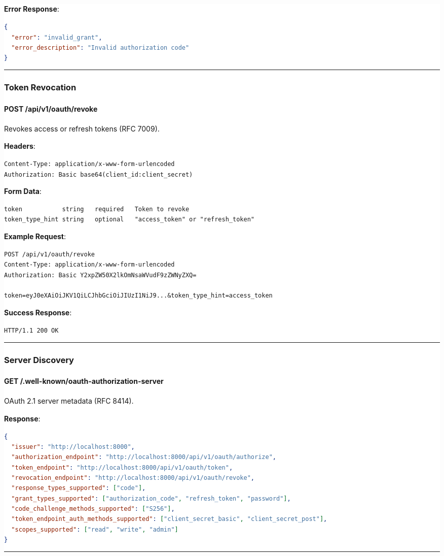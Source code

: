 **Error Response**:
```json
{
  "error": "invalid_grant",
  "error_description": "Invalid authorization code"
}
```

---

### **Token Revocation**

#### **POST /api/v1/oauth/revoke**
Revokes access or refresh tokens (RFC 7009).

**Headers**:
```
Content-Type: application/x-www-form-urlencoded
Authorization: Basic base64(client_id:client_secret)
```

**Form Data**:
```
token           string   required   Token to revoke
token_type_hint string   optional   "access_token" or "refresh_token"
```

**Example Request**:
```http
POST /api/v1/oauth/revoke
Content-Type: application/x-www-form-urlencoded
Authorization: Basic Y2xpZW50X2lkOmNsaWVudF9zZWNyZXQ=

token=eyJ0eXAiOiJKV1QiLCJhbGciOiJIUzI1NiJ9...&token_type_hint=access_token
```

**Success Response**:
```http
HTTP/1.1 200 OK
```

---

### **Server Discovery**

#### **GET /.well-known/oauth-authorization-server**
OAuth 2.1 server metadata (RFC 8414).

**Response**:
```json
{
  "issuer": "http://localhost:8000",
  "authorization_endpoint": "http://localhost:8000/api/v1/oauth/authorize",
  "token_endpoint": "http://localhost:8000/api/v1/oauth/token",
  "revocation_endpoint": "http://localhost:8000/api/v1/oauth/revoke",
  "response_types_supported": ["code"],
  "grant_types_supported": ["authorization_code", "refresh_token", "password"],
  "code_challenge_methods_supported": ["S256"],
  "token_endpoint_auth_methods_supported": ["client_secret_basic", "client_secret_post"],
  "scopes_supported": ["read", "write", "admin"]
}
```

---